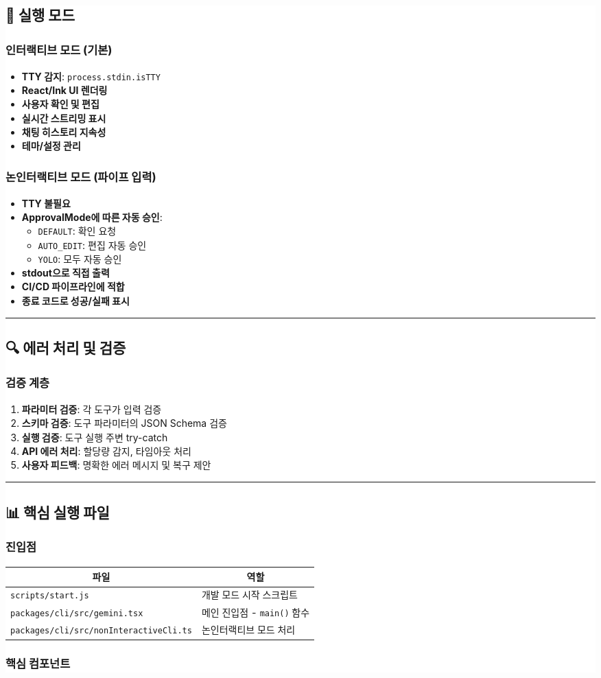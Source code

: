 
## 🚀 실행 모드

### 인터랙티브 모드 (기본)

- **TTY 감지**: `process.stdin.isTTY`
- **React/Ink UI 렌더링**
- **사용자 확인 및 편집**
- **실시간 스트리밍 표시**
- **채팅 히스토리 지속성**
- **테마/설정 관리**

### 논인터랙티브 모드 (파이프 입력)

- **TTY 불필요**
- **ApprovalMode에 따른 자동 승인**:
  - `DEFAULT`: 확인 요청
  - `AUTO_EDIT`: 편집 자동 승인
  - `YOLO`: 모두 자동 승인
- **stdout으로 직접 출력**
- **CI/CD 파이프라인에 적합**
- **종료 코드로 성공/실패 표시**

---

## 🔍 에러 처리 및 검증

### 검증 계층

1. **파라미터 검증**: 각 도구가 입력 검증
2. **스키마 검증**: 도구 파라미터의 JSON Schema 검증
3. **실행 검증**: 도구 실행 주변 try-catch
4. **API 에러 처리**: 할당량 감지, 타임아웃 처리
5. **사용자 피드백**: 명확한 에러 메시지 및 복구 제안

---

## 📊 핵심 실행 파일

### 진입점

| 파일 | 역할 |
|-----|------|
| `scripts/start.js` | 개발 모드 시작 스크립트 |
| `packages/cli/src/gemini.tsx` | 메인 진입점 - `main()` 함수 |
| `packages/cli/src/nonInteractiveCli.ts` | 논인터랙티브 모드 처리 |

### 핵심 컴포넌트
